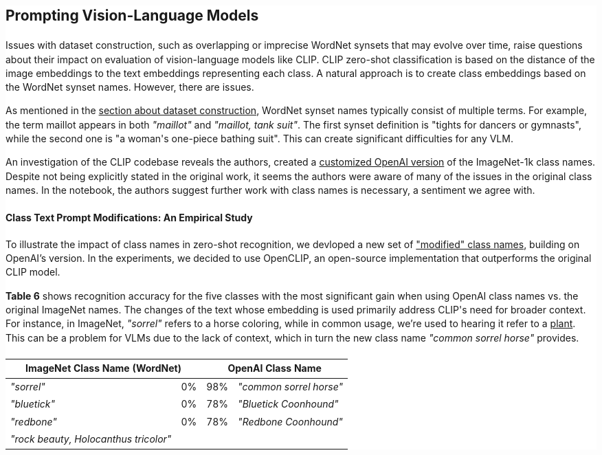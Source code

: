 
## Prompting Vision-Language Models

Issues with dataset construction, such as overlapping or imprecise WordNet synsets that may evolve over time, raise questions about their impact on evaluation of vision-language models like CLIP<d-cite key="15"/>. 
CLIP zero-shot classification is based on the distance of the image embeddings to the text embeddings representing each class. A natural approach is to create class embeddings based on the WordNet synset names. However, there are issues.

As mentioned in the [section about dataset construction](#dataset-construction-issues), WordNet synset names typically consist of multiple terms. For example, the term maillot appears in both *"maillot"* and *"maillot, tank suit"*. The first synset definition is "tights for dancers or gymnasts", while the second one is "a woman's one-piece bathing suit". This can create significant difficulties for any VLM.

An investigation of the CLIP codebase reveals the authors, created a [customized OpenAI version](https://github.com/openai/CLIP/blob/dcba3cb2e2827b402d2701e7e1c7d9fed8a20ef1/notebooks/Prompt_Engineering_for_ImageNet.ipynb) of the ImageNet-1k class names.
Despite not being explicitly stated in the original work, it seems the authors were aware of many of the issues in the original class names. 
In the notebook, the authors suggest further work with class names is necessary, a sentiment we agree with. 

#### Class Text Prompt Modifications: An Empirical Study

To illustrate the impact of class names in zero-shot recognition, we devloped a new set of ["modified" class names](https://gist.github.com/lasickaKolcava/dd86fc8ed496735e2a57c46ccf67996d), building on OpenAI’s version. In the experiments, we decided to use OpenCLIP, an open-source implementation that outperforms the original CLIP model.

**Table 6** shows recognition accuracy for the five classes with the most significant gain when using OpenAI class names vs. the original ImageNet names. The changes of the text whose embedding is used primarily address CLIP's need for broader context. For instance, in ImageNet, *"sorrel"* refers to a horse coloring, while in common usage, we’re used to hearing it refer to a [plant](https://en.wikipedia.org/wiki/Sorrel). This can be a problem for VLMs due to the lack of context, which in turn the new class name *"common sorrel horse"* provides.

<table style="margin-top: 20px;">
  <thead>
    <tr>
      <th colspan="2" style="text-align:center;">ImageNet Class Name (WordNet)</th>
      <th colspan="2" style="text-align:center;">OpenAI Class Name</th>
    </tr>
  </thead>
  <tbody>
    <tr>
      <td><em>"sorrel"</em></td>
      <td>0%</td>
      <td>98%</td>
      <td><em>"common sorrel horse"</em></td>
    </tr>
    <tr>
      <td><em>"bluetick"</em></td>
      <td>0%</td>
      <td>78%</td>
      <td><em>"Bluetick Coonhound"</em></td>
    </tr>
    <tr>
      <td><em>"redbone"</em></td>
      <td>0%</td>
      <td>78%</td>
      <td><em>"Redbone Coonhound"</em></td>
    </tr>
    <tr>
      <td><em>"rock beauty, Holocanthus tricolor"</em></td>